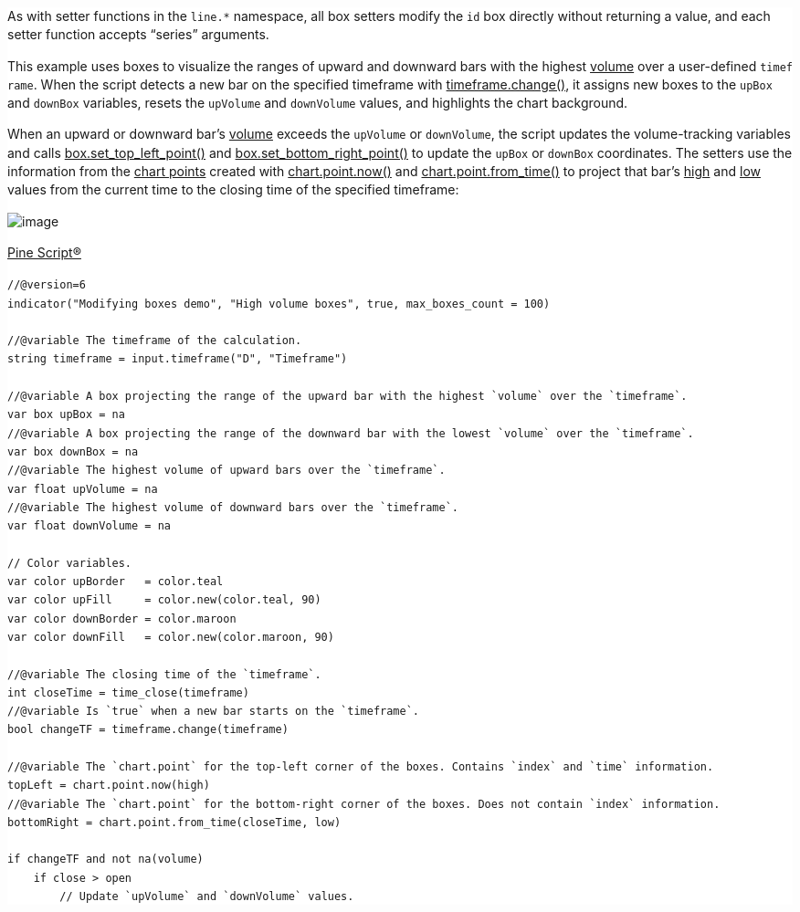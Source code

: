 As with setter functions in the `line.*` namespace, all box setters modify the `id` box directly without returning a value, and each setter function accepts “series” arguments.

This example uses boxes to visualize the ranges of upward and downward bars with the highest [volume](https://www.tradingview.com/pine-script-reference/v6/#var_volume) over a user-defined `timeframe`. When the script detects a new bar on the specified timeframe with [timeframe.change()](https://www.tradingview.com/pine-script-reference/v6/#fun_timeframe.change), it assigns new boxes to the `upBox` and `downBox` variables, resets the `upVolume` and `downVolume` values, and highlights the chart background.

When an upward or downward bar’s [volume](https://www.tradingview.com/pine-script-reference/v6/#var_volume) exceeds the `upVolume` or `downVolume`, the script updates the volume-tracking variables and calls [box.set\_top\_left\_point()](https://www.tradingview.com/pine-script-reference/v6/#fun_box.set_top_left_point) and [box.set\_bottom\_right\_point()](https://www.tradingview.com/pine-script-reference/v6/#fun_box.set_bottom_right_point) to update the `upBox` or `downBox` coordinates. The setters use the information from the [chart points](https://www.tradingview.com/pine-script-docs/language/type-system/#chart-points) created with [chart.point.now()](https://www.tradingview.com/pine-script-reference/v6/#fun_chart.point.now) and [chart.point.from\_time()](https://www.tradingview.com/pine-script-reference/v6/#fun_chart.point.from_time) to project that bar’s [high](https://www.tradingview.com/pine-script-reference/v6/#var_high) and [low](https://www.tradingview.com/pine-script-reference/v6/#var_low) values from the current time to the closing time of the specified timeframe:

![image](https://www.tradingview.com/pine-script-docs/_astro/Lines-and-boxes-Boxes-Modifying-boxes-1.Bj141v5c_297ln.webp)

[Pine Script®](https://tradingview.com/pine-script-docs)

```pine
//@version=6
indicator("Modifying boxes demo", "High volume boxes", true, max_boxes_count = 100)

//@variable The timeframe of the calculation.
string timeframe = input.timeframe("D", "Timeframe")

//@variable A box projecting the range of the upward bar with the highest `volume` over the `timeframe`.
var box upBox = na
//@variable A box projecting the range of the downward bar with the lowest `volume` over the `timeframe`.
var box downBox = na
//@variable The highest volume of upward bars over the `timeframe`.
var float upVolume = na
//@variable The highest volume of downward bars over the `timeframe`.
var float downVolume = na

// Color variables.
var color upBorder   = color.teal
var color upFill     = color.new(color.teal, 90)
var color downBorder = color.maroon
var color downFill   = color.new(color.maroon, 90)

//@variable The closing time of the `timeframe`.
int closeTime = time_close(timeframe)
//@variable Is `true` when a new bar starts on the `timeframe`.
bool changeTF = timeframe.change(timeframe)

//@variable The `chart.point` for the top-left corner of the boxes. Contains `index` and `time` information.
topLeft = chart.point.now(high)
//@variable The `chart.point` for the bottom-right corner of the boxes. Does not contain `index` information.
bottomRight = chart.point.from_time(closeTime, low)

if changeTF and not na(volume)
    if close > open
        // Update `upVolume` and `downVolume` values.
```